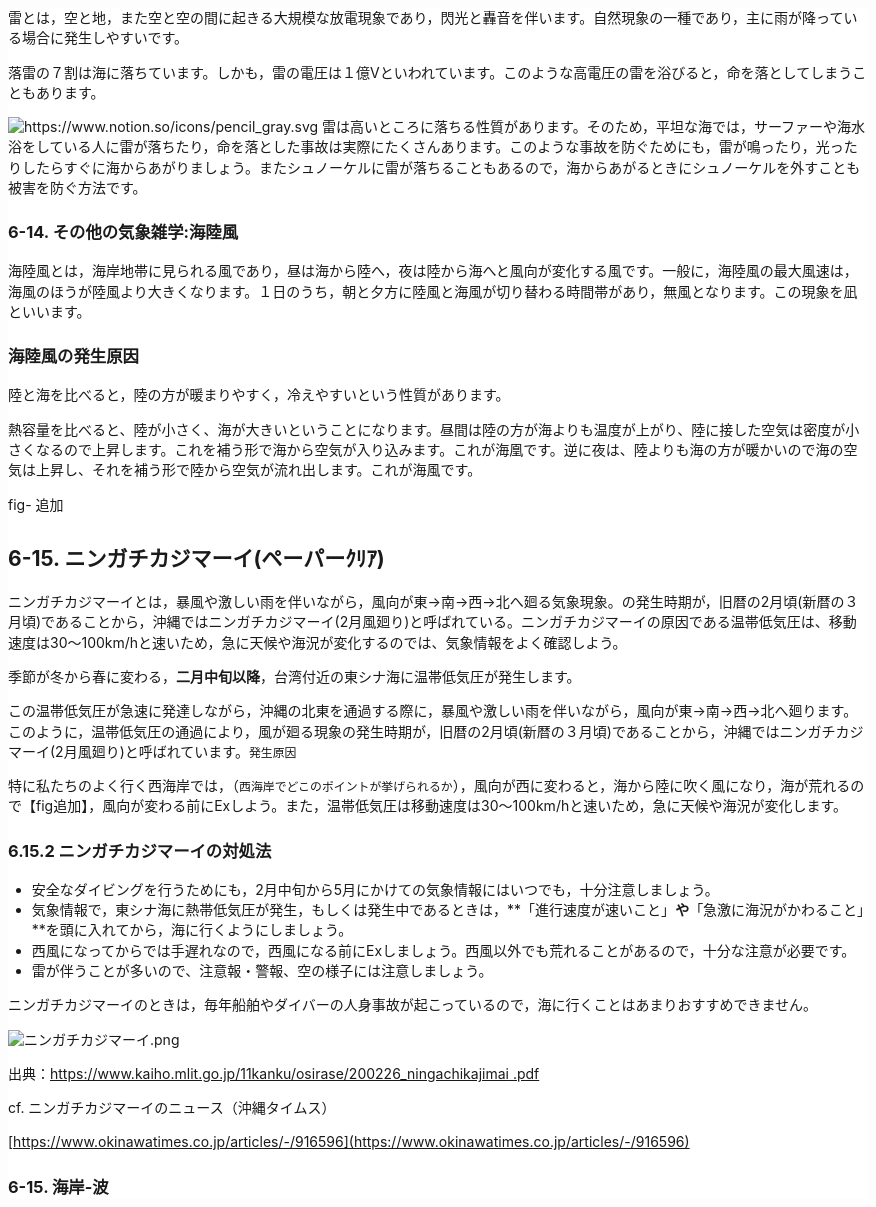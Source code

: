 雷とは，空と地，また空と空の間に起きる大規模な放電現象であり，閃光と轟音を伴います。自然現象の一種であり，主に雨が降っている場合に発生しやすいです。

落雷の７割は海に落ちています。しかも，雷の電圧は１億Vといわれています。このような高電圧の雷を浴びると，命を落としてしまうこともあります。

<aside>
<img src="https://www.notion.so/icons/pencil_gray.svg" alt="https://www.notion.so/icons/pencil_gray.svg" width="40px" /> 雷は高いところに落ちる性質があります。そのため，平坦な海では，サーファーや海水浴をしている人に雷が落ちたり，命を落とした事故は実際にたくさんあります。このような事故を防ぐためにも，雷が鳴ったり，光ったりしたらすぐに海からあがりましょう。またシュノーケルに雷が落ちることもあるので，海からあがるときにシュノーケルを外すことも被害を防ぐ方法です。

</aside>

### 6-14. その他の気象雑学:海陸風

海陸風とは，海岸地帯に見られる風であり，昼は海から陸へ，夜は陸から海へと風向が変化する風です。一般に，海陸風の最大風速は，海風のほうが陸風より大きくなります。１日のうち，朝と夕方に陸風と海風が切り替わる時間帯があり，無風となります。この現象を凪といいます。

### 海陸風の発生原因

陸と海を比べると，陸の方が暖まりやすく，冷えやすいという性質があります。

熱容量を比べると、陸が小さく、海が大きいということになります。昼間は陸の方が海よりも温度が上がり、陸に接した空気は密度が小さくなるので上昇します。これを補う形で海から空気が入り込みます。これが海凰です。逆に夜は、陸よりも海の方が暖かいので海の空気は上昇し、それを補う形で陸から空気が流れ出します。これが海風です。

fig- 追加

## 6-15. ニンガチカジマーイ(ペーパーｸﾘｱ)

ニンガチカジマーイとは，暴風や激しい雨を伴いながら，風向が東→南→西→北へ廻る気象現象。の発生時期が，旧暦の2月頃(新暦の３月頃)であることから，沖縄ではニンガチカジマーイ(2月風廻り)と呼ばれている。ニンガチカジマーイの原因である温帯低気圧は、移動速度は30〜100km/hと速いため，急に天候や海況が変化するのでは、気象情報をよく確認しよう。

季節が冬から春に変わる，**二月中旬以降**，台湾付近の東シナ海に温帯低気圧が発生します。

この温帯低気圧が急速に発達しながら，沖縄の北東を通過する際に，暴風や激しい雨を伴いながら，風向が東→南→西→北へ廻ります。このように，温帯低気圧の通過により，風が廻る現象の発生時期が，旧暦の2月頃(新暦の３月頃)であることから，沖縄ではニンガチカジマーイ(2月風廻り)と呼ばれています。`発生原因`

特に私たちのよく行く西海岸では，（`西海岸でどこのポイントが挙げられるか`），風向が西に変わると，海から陸に吹く風になり，海が荒れるので【fig追加】，風向が変わる前にExしよう。また，温帯低気圧は移動速度は30〜100km/hと速いため，急に天候や海況が変化します。

### 6.15.2 ニンガチカジマーイの対処法

- 安全なダイビングを行うためにも，2月中旬から5月にかけての気象情報にはいつでも，十分注意しましょう。
- 気象情報で，東シナ海に熱帯低気圧が発生，もしくは発生中であるときは，**「進行速度が速いこと」**や**「急激に海況がかわること」**を頭に入れてから，海に行くようにしましょう。
- 西風になってからでは手遅れなので，西風になる前にExしましょう。西風以外でも荒れることがあるので，十分な注意が必要です。
- 雷が伴うことが多いので、注意報・警報、空の様子には注意しましょう。

ニンガチカジマーイのときは，毎年船舶やダイバーの人身事故が起こっているので，海に行くことはあまりおすすめできません。

![ニンガチカジマーイ.png](6%20%E7%92%B0%E5%A2%83%E5%AD%A6(%E5%AE%8C%E6%88%90)-%20original_nocheck%20c2f9d3f3d03445dab3e614456973555a/%25E3%2583%258B%25E3%2583%25B3%25E3%2582%25AB%25E3%2582%2599%25E3%2583%2581%25E3%2582%25AB%25E3%2582%25B7%25E3%2582%2599%25E3%2583%259E%25E3%2583%25BC%25E3%2582%25A4.png)

出典：[https://www.kaiho.mlit.go.jp/11kanku/osirase/200226_ningachikajimai .pdf](https://www.kaiho.mlit.go.jp/11kanku/osirase/200226_ningachikajimai%20.pdf)

cf. ニンガチカジマーイのニュース（沖縄タイムス）

[https://www.okinawatimes.co.jp/articles/-/916596](https://www.okinawatimes.co.jp/articles/-/916596)

### 6-15. 海岸-波
